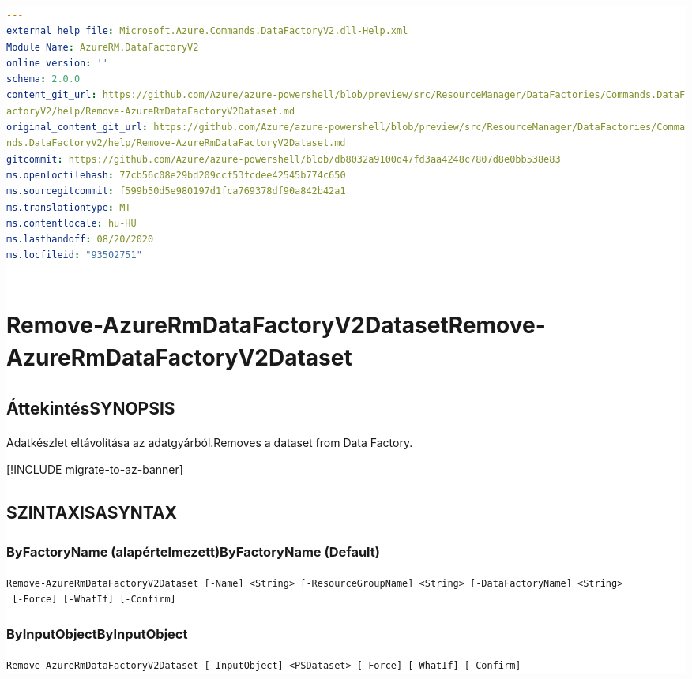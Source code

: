 ```yaml
---
external help file: Microsoft.Azure.Commands.DataFactoryV2.dll-Help.xml
Module Name: AzureRM.DataFactoryV2
online version: ''
schema: 2.0.0
content_git_url: https://github.com/Azure/azure-powershell/blob/preview/src/ResourceManager/DataFactories/Commands.DataFactoryV2/help/Remove-AzureRmDataFactoryV2Dataset.md
original_content_git_url: https://github.com/Azure/azure-powershell/blob/preview/src/ResourceManager/DataFactories/Commands.DataFactoryV2/help/Remove-AzureRmDataFactoryV2Dataset.md
gitcommit: https://github.com/Azure/azure-powershell/blob/db8032a9100d47fd3aa4248c7807d8e0bb538e83
ms.openlocfilehash: 77cb56c08e29bd209ccf53fcdee42545b774c650
ms.sourcegitcommit: f599b50d5e980197d1fca769378df90a842b42a1
ms.translationtype: MT
ms.contentlocale: hu-HU
ms.lasthandoff: 08/20/2020
ms.locfileid: "93502751"
---
```

# <span data-ttu-id="34e86-101">Remove-AzureRmDataFactoryV2Dataset</span><span class="sxs-lookup"><span data-stu-id="34e86-101">Remove-AzureRmDataFactoryV2Dataset</span></span>

## <span data-ttu-id="34e86-102">Áttekintés</span><span class="sxs-lookup"><span data-stu-id="34e86-102">SYNOPSIS</span></span>
<span data-ttu-id="34e86-103">Adatkészlet eltávolítása az adatgyárból.</span><span class="sxs-lookup"><span data-stu-id="34e86-103">Removes a dataset from Data Factory.</span></span>

[!INCLUDE [migrate-to-az-banner](../../includes/migrate-to-az-banner.md)]

## <span data-ttu-id="34e86-104">SZINTAXISA</span><span class="sxs-lookup"><span data-stu-id="34e86-104">SYNTAX</span></span>

### <span data-ttu-id="34e86-105">ByFactoryName (alapértelmezett)</span><span class="sxs-lookup"><span data-stu-id="34e86-105">ByFactoryName (Default)</span></span>
```
Remove-AzureRmDataFactoryV2Dataset [-Name] <String> [-ResourceGroupName] <String> [-DataFactoryName] <String>
 [-Force] [-WhatIf] [-Confirm]
```

### <span data-ttu-id="34e86-106">ByInputObject</span><span class="sxs-lookup"><span data-stu-id="34e86-106">ByInputObject</span></span>
```
Remove-AzureRmDataFactoryV2Dataset [-InputObject] <PSDataset> [-Force] [-WhatIf] [-Confirm]
```
